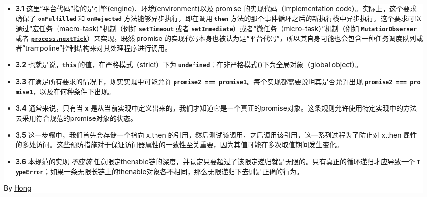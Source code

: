 - **3.1** 这里“平台代码”指的是引擎(engine)、环境(environment)以及 promise 的实现代码（implementation code）。实际上，这个要求确保了 **`onFulfilled`** 和 **`onRejected`** 方法能够异步执行，即在调用 **`then`** 方法的那个事件循环之后的新执行栈中异步执行。这个要求可以通过“宏任务（macro-task）”机制（例如 [**`setTimeout`**](https://html.spec.whatwg.org/multipage/webappapis.html#timers) 或者 [**`setImmediate`**](https://dvcs.w3.org/hg/webperf/raw-file/tip/specs/setImmediate/Overview.html#processingmodel)）或者“微任务（micro-task）”机制（例如 [**`MutationObserver`**](https://dom.spec.whatwg.org/#interface-mutationobserver) 或者 [**`process.nextTick`**](http://nodejs.org/api/process.html#process_process_nexttick_callback)）来实现。既然 promise 的实现代码本身也被认为是“平台代码”，所以其自身可能也会包含一种任务调度队列或者“trampoline”控制结构来对其处理程序进行调用。

- **3.2** 也就是说，**`this`** 的值，在严格模式（strict）下为 **`undefined`**；在非严格模式()下为全局对象（global object）。

- **3.3** 在满足所有要求的情况下，现实实现中可能允许 **`promise2 === promise1`**。每个实现都需要说明其是否允许出现 **`promise2 === promise1`**，以及在何种条件下出现。

- **3.4** 通常来说，只有当 **`x`** 是从当前实现中定义出来的，我们才知道它是一个真正的promise对象。这条规则允许使用特定实现中的方法去采用符合规范的promise对象的状态。

- **3.5** 这一步骤中，我们首先会存储一个指向 x.then 的引用，然后测试该调用，之后调用该引用，这一系列过程为了防止对 x.then 属性的多处访问。这些预防措施对于保证访问器属性的一致性至关重要，因为其值可能在多次取值期间发生变化。

- **3.6** 本规范的实现 *不应该* 任意限定thenable链的深度，并认定只要超过了该限定递归就是无限的。只有真正的循环递归才应导致一个 **`TypeError`**；如果一条无限长链上的thenable对象各不相同，那么无限递归下去则是正确的行为。

By [Hong](https://github.com/llwanghong/blog)